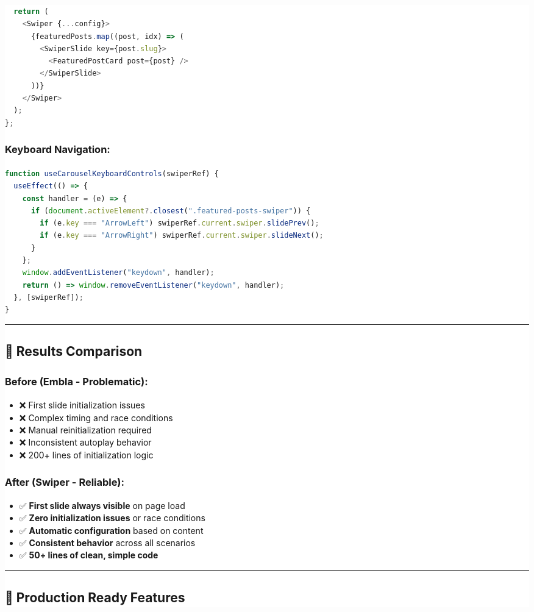 ```javascript
  return (
    <Swiper {...config}>
      {featuredPosts.map((post, idx) => (
        <SwiperSlide key={post.slug}>
          <FeaturedPostCard post={post} />
        </SwiperSlide>
      ))}
    </Swiper>
  );
};
```

### **Keyboard Navigation:**
```javascript
function useCarouselKeyboardControls(swiperRef) {
  useEffect(() => {
    const handler = (e) => {
      if (document.activeElement?.closest(".featured-posts-swiper")) {
        if (e.key === "ArrowLeft") swiperRef.current.swiper.slidePrev();
        if (e.key === "ArrowRight") swiperRef.current.swiper.slideNext();
      }
    };
    window.addEventListener("keydown", handler);
    return () => window.removeEventListener("keydown", handler);
  }, [swiperRef]);
}
```

---

## 🎯 **Results Comparison**

### **Before (Embla - Problematic):**
- ❌ First slide initialization issues
- ❌ Complex timing and race conditions
- ❌ Manual reinitialization required
- ❌ Inconsistent autoplay behavior
- ❌ 200+ lines of initialization logic

### **After (Swiper - Reliable):**
- ✅ **First slide always visible** on page load
- ✅ **Zero initialization issues** or race conditions
- ✅ **Automatic configuration** based on content
- ✅ **Consistent behavior** across all scenarios
- ✅ **50+ lines of clean, simple code**

---

## 🚀 **Production Ready Features**
